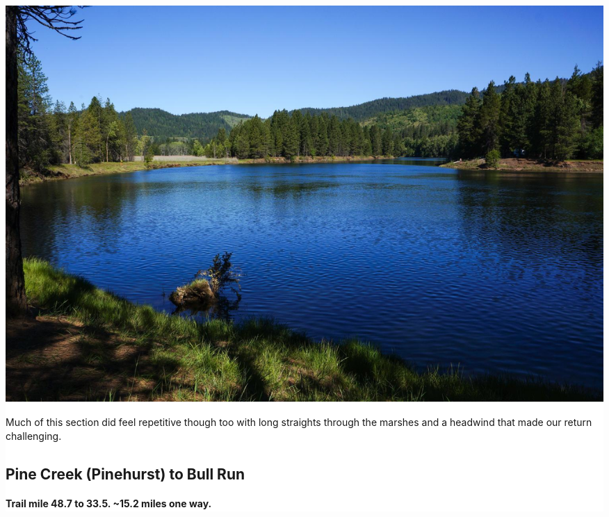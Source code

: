 ![A lovely bend in the Coeur d'Alene River.](/images/article_images/2022/06/DSC04463.jpg)

Much of this section did feel repetitive though too with long straights through the marshes and a headwind that made our return challenging.

## Pine Creek (Pinehurst) to Bull Run
**Trail mile 48.7 to 33.5. ~15.2 miles one way.**
